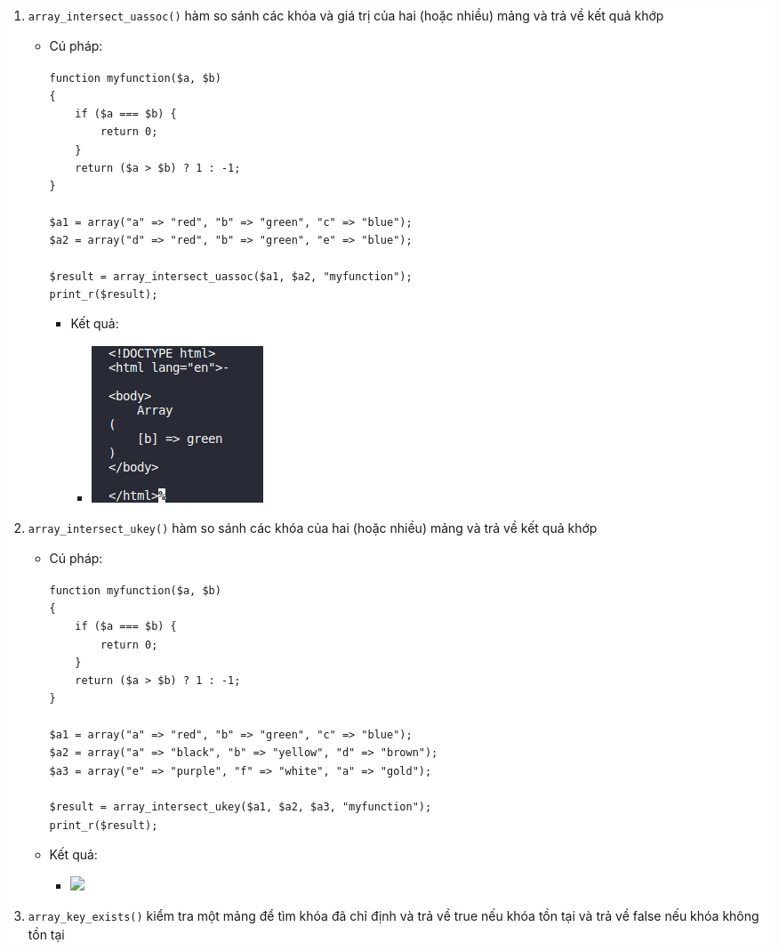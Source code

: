 1.  `array_intersect_uassoc()` hàm so sánh các khóa và giá trị của hai (hoặc nhiều) mảng và trả về kết quả khớp

    - Cú pháp: 

          function myfunction($a, $b)
          {
              if ($a === $b) {
                  return 0;
              }
              return ($a > $b) ? 1 : -1;
          }
    
          $a1 = array("a" => "red", "b" => "green", "c" => "blue");
          $a2 = array("d" => "red", "b" => "green", "e" => "blue");
          
          $result = array_intersect_uassoc($a1, $a2, "myfunction");
          print_r($result);

      - Kết quả: 

          - ![](img/demointersectuassoc.png)

1.  `array_intersect_ukey()` hàm so sánh các khóa của hai (hoặc nhiều) mảng và trả về kết quả khớp

      - Cú pháp: 

            function myfunction($a, $b)
            {
                if ($a === $b) {
                    return 0;
                }
                return ($a > $b) ? 1 : -1;
            }
            
            $a1 = array("a" => "red", "b" => "green", "c" => "blue");
            $a2 = array("a" => "black", "b" => "yellow", "d" => "brown");
            $a3 = array("e" => "purple", "f" => "white", "a" => "gold");
            
            $result = array_intersect_ukey($a1, $a2, $a3, "myfunction");
            print_r($result);

      - Kết quả: 

          - ![](img/demointersectukey)

1.  `array_key_exists()` kiểm tra một mảng để tìm khóa đã chỉ định và trả về true nếu khóa tồn tại và trả về false nếu khóa không tồn tại
